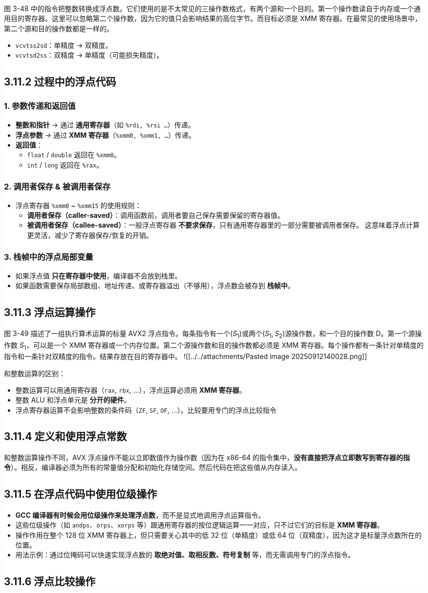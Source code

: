 图 3-48 中的指令把整数转换成浮点数。它们使用的是不太常见的三操作数格式，有两个源和一个目的。第一个操作数读自于内存或一个通用目的寄存器。这里可以忽略第二个操作数，因为它的值只会影响结果的高位字节。而目标必须是 XMM 寄存器。在最常见的使用场景中，第二个源和目的操作数都是一样的。

- `vcvtss2sd`：单精度 → 双精度。
- `vcvtsd2ss`：双精度 → 单精度（可能损失精度）。

## 3.11.2 过程中的浮点代码
### 1. 参数传递和返回值
- **整数和指针** → 通过 **通用寄存器**（如 `%rdi, %rsi …`）传递。
- **浮点参数** → 通过 **XMM 寄存器**（`%xmm0, %xmm1, …`）传递。
- **返回值**：
    - `float` / `double` 返回在 `%xmm0`。
    - `int` / `long` 返回在 `%rax`。

### 2. 调用者保存 & 被调用者保存
- 浮点寄存器 `%xmm0` ~ `%xmm15` 的使用规则：
    - **调用者保存（caller-saved）**：调用函数前，调用者要自己保存需要保留的寄存器值。
    - **被调用者保存（callee-saved）**：一般浮点寄存器 **不要求保存**，只有通用寄存器里的一部分需要被调用者保存。
这意味着浮点计算更灵活，减少了寄存器保存/恢复的开销。

### 3. 栈帧中的浮点局部变量
- 如果浮点值 **只在寄存器中使用**，编译器不会放到栈里。
- 如果函数需要保存局部数组、地址传递、或寄存器溢出（不够用），浮点数会被存到 **栈帧中**。

## 3.11.3 浮点运算操作
图 3-49 描述了一组执行算术运算的标量 AVX2 浮点指令。每条指令有一个($S_1$)或两个($S_1,S_2$)源操作数，和一个目的操作数 D。第一个源操作数 $S_1$，可以是一个 XMM 寄存器或一个内存位置。第二个源操作数和目的操作数都必须是 XMM 寄存器。每个操作都有一条针对单精度的指令和一条针对双精度的指令。结果存放在目的寄存器中。
![[../../attachments/Pasted image 20250912140028.png]]

和整数运算的区别：
- 整数运算可以用通用寄存器（`rax`, `rbx`, …），浮点运算必须用 **XMM 寄存器**。
- 整数 ALU 和浮点单元是 **分开的硬件**。
- 浮点寄存器运算不会影响整数的条件码（`ZF`, `SF`, `OF`, …）。比较要用专门的浮点比较指令

## 3.11.4 定义和使用浮点常数
和整数运算操作不同，AVX 浮点操作不能以立即数值作为操作数（因为在 x86-64 的指令集中，**没有直接把浮点立即数写到寄存器的指令**）。相反，编译器必须为所有的常量值分配和初始化存储空间。然后代码在把这些值从内存读入。

## 3.11.5 在浮点代码中使用位级操作
- **GCC 编译器有时候会用位级操作来处理浮点数**，而不是显式地调用浮点运算指令。
- 这些位级操作（如 `andps`、`orps`、`xorps` 等）跟通用寄存器的按位逻辑运算一一对应，只不过它们的目标是 **XMM 寄存器**。
- 操作作用在整个 128 位 XMM 寄存器上，但只需要关心其中的低 32 位（单精度）或低 64 位（双精度），因为这才是标量浮点数所在的位置。
- 用法示例：通过位掩码可以快速实现浮点数的 **取绝对值、取相反数、符号复制** 等，而无需调用专门的浮点指令。

## 3.11.6 浮点比较操作
